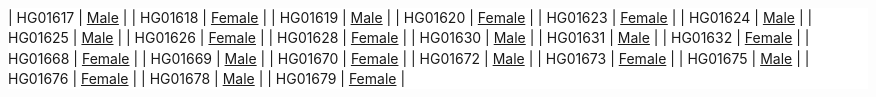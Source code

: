 | HG01617  | [Male](https://raw.githubusercontent.com/sbslee/1kgp-pgx-paper/main/plot/G6PD/06/HG01617_NYGC.png)   |
| HG01618  | [Female](https://raw.githubusercontent.com/sbslee/1kgp-pgx-paper/main/plot/G6PD/06/HG01618_NYGC.png) |
| HG01619  | [Male](https://raw.githubusercontent.com/sbslee/1kgp-pgx-paper/main/plot/G6PD/06/HG01619_NYGC.png)   |
| HG01620  | [Female](https://raw.githubusercontent.com/sbslee/1kgp-pgx-paper/main/plot/G6PD/06/HG01620_NYGC.png) |
| HG01623  | [Female](https://raw.githubusercontent.com/sbslee/1kgp-pgx-paper/main/plot/G6PD/06/HG01623_NYGC.png) |
| HG01624  | [Male](https://raw.githubusercontent.com/sbslee/1kgp-pgx-paper/main/plot/G6PD/06/HG01624_NYGC.png)   |
| HG01625  | [Male](https://raw.githubusercontent.com/sbslee/1kgp-pgx-paper/main/plot/G6PD/06/HG01625_NYGC.png)   |
| HG01626  | [Female](https://raw.githubusercontent.com/sbslee/1kgp-pgx-paper/main/plot/G6PD/06/HG01626_NYGC.png) |
| HG01628  | [Female](https://raw.githubusercontent.com/sbslee/1kgp-pgx-paper/main/plot/G6PD/06/HG01628_NYGC.png) |
| HG01630  | [Male](https://raw.githubusercontent.com/sbslee/1kgp-pgx-paper/main/plot/G6PD/06/HG01630_NYGC.png)   |
| HG01631  | [Male](https://raw.githubusercontent.com/sbslee/1kgp-pgx-paper/main/plot/G6PD/06/HG01631_NYGC.png)   |
| HG01632  | [Female](https://raw.githubusercontent.com/sbslee/1kgp-pgx-paper/main/plot/G6PD/06/HG01632_NYGC.png) |
| HG01668  | [Female](https://raw.githubusercontent.com/sbslee/1kgp-pgx-paper/main/plot/G6PD/06/HG01668_NYGC.png) |
| HG01669  | [Male](https://raw.githubusercontent.com/sbslee/1kgp-pgx-paper/main/plot/G6PD/06/HG01669_NYGC.png)   |
| HG01670  | [Female](https://raw.githubusercontent.com/sbslee/1kgp-pgx-paper/main/plot/G6PD/06/HG01670_NYGC.png) |
| HG01672  | [Male](https://raw.githubusercontent.com/sbslee/1kgp-pgx-paper/main/plot/G6PD/06/HG01672_NYGC.png)   |
| HG01673  | [Female](https://raw.githubusercontent.com/sbslee/1kgp-pgx-paper/main/plot/G6PD/06/HG01673_NYGC.png) |
| HG01675  | [Male](https://raw.githubusercontent.com/sbslee/1kgp-pgx-paper/main/plot/G6PD/06/HG01675_NYGC.png)   |
| HG01676  | [Female](https://raw.githubusercontent.com/sbslee/1kgp-pgx-paper/main/plot/G6PD/06/HG01676_NYGC.png) |
| HG01678  | [Male](https://raw.githubusercontent.com/sbslee/1kgp-pgx-paper/main/plot/G6PD/06/HG01678_NYGC.png)   |
| HG01679  | [Female](https://raw.githubusercontent.com/sbslee/1kgp-pgx-paper/main/plot/G6PD/06/HG01679_NYGC.png) |
